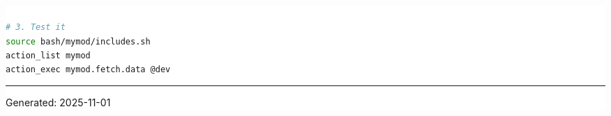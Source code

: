 ```bash

# 3. Test it
source bash/mymod/includes.sh
action_list mymod
action_exec mymod.fetch.data @dev
```

---

Generated: 2025-11-01
